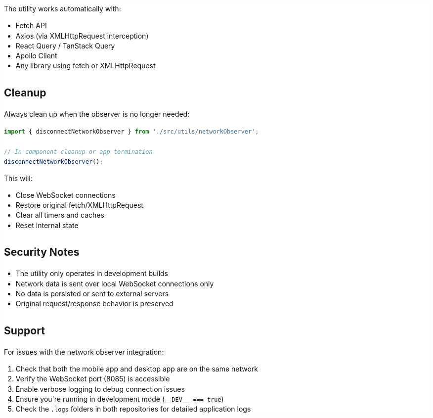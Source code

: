 The utility works automatically with:
- Fetch API
- Axios (via XMLHttpRequest interception)
- React Query / TanStack Query
- Apollo Client
- Any library using fetch or XMLHttpRequest

## Cleanup

Always clean up when the observer is no longer needed:

```typescript
import { disconnectNetworkObserver } from './src/utils/networkObserver';

// In component cleanup or app termination
disconnectNetworkObserver();
```

This will:
- Close WebSocket connections
- Restore original fetch/XMLHttpRequest
- Clear all timers and caches
- Reset internal state

## Security Notes

- The utility only operates in development builds
- Network data is sent over local WebSocket connections only
- No data is persisted or sent to external servers
- Original request/response behavior is preserved

## Support

For issues with the network observer integration:

1. Check that both the mobile app and desktop app are on the same network
2. Verify the WebSocket port (8085) is accessible
3. Enable verbose logging to debug connection issues
4. Ensure you're running in development mode (`__DEV__ === true`)
5. Check the `.logs` folders in both repositories for detailed application logs